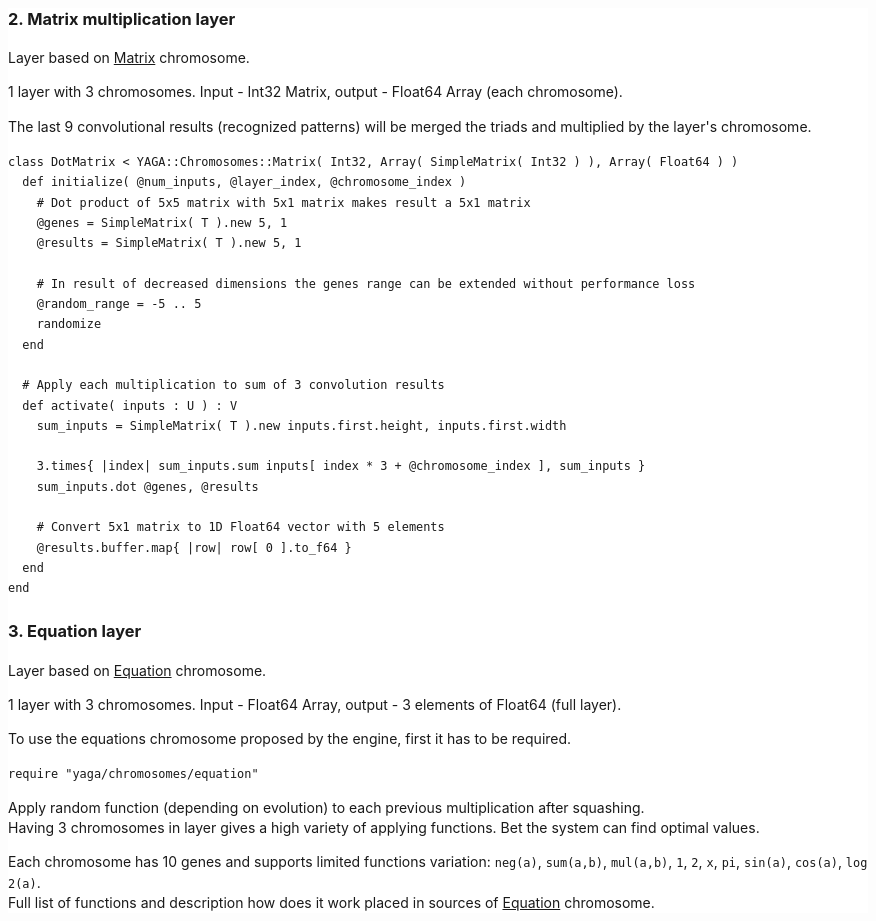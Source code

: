 ### 2. Matrix multiplication layer

Layer based on [Matrix](../../src/yaga/chromosomes/matrix.cr) chromosome.

1 layer with 3 chromosomes.
Input - Int32 Matrix, output - Float64 Array (each chromosome).

The last 9 convolutional results (recognized patterns) will be merged the triads and multiplied by the layer's chromosome.

```crystal
class DotMatrix < YAGA::Chromosomes::Matrix( Int32, Array( SimpleMatrix( Int32 ) ), Array( Float64 ) )
  def initialize( @num_inputs, @layer_index, @chromosome_index )
    # Dot product of 5x5 matrix with 5x1 matrix makes result a 5x1 matrix
    @genes = SimpleMatrix( T ).new 5, 1
    @results = SimpleMatrix( T ).new 5, 1

    # In result of decreased dimensions the genes range can be extended without performance loss
    @random_range = -5 .. 5
    randomize
  end

  # Apply each multiplication to sum of 3 convolution results
  def activate( inputs : U ) : V
    sum_inputs = SimpleMatrix( T ).new inputs.first.height, inputs.first.width

    3.times{ |index| sum_inputs.sum inputs[ index * 3 + @chromosome_index ], sum_inputs }
    sum_inputs.dot @genes, @results

    # Convert 5x1 matrix to 1D Float64 vector with 5 elements
    @results.buffer.map{ |row| row[ 0 ].to_f64 }
  end
end
```

### 3. Equation layer

Layer based on [Equation](../../src/yaga/chromosomes/equation.cr) chromosome.

1 layer with 3 chromosomes.
Input - Float64 Array, output - 3 elements of Float64 (full layer).

To use the equations chromosome proposed by the engine, first it has to be required.

```crystal
require "yaga/chromosomes/equation"
```

Apply random function (depending on evolution) to each previous multiplication after squashing.<br>
Having 3 chromosomes in layer gives a high variety of applying functions. Bet the system can find optimal values.

Each chromosome has 10 genes and supports limited functions variation: `neg(a)`, `sum(a,b)`, `mul(a,b)`, `1`, `2`, `x`, `pi`, `sin(a)`, `cos(a)`, `log2(a)`.<br>
Full list of functions and description how does it work placed in sources of [Equation](../../src/yaga/chromosomes/equation.cr) chromosome.
